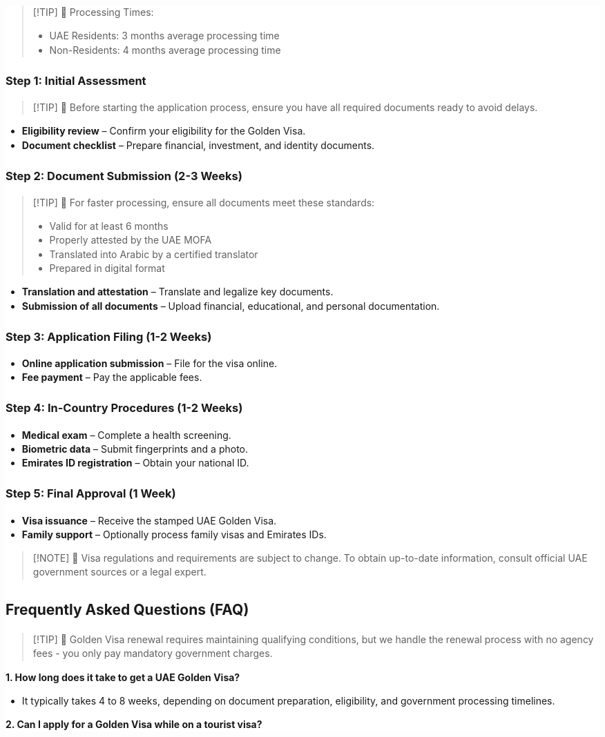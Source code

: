 > [!TIP] 💙 Processing Times:
>
> - UAE Residents: 3 months average processing time
> - Non-Residents: 4 months average processing time

### Step 1: Initial Assessment

> [!TIP] 💙 Before starting the application process, ensure you have all required documents ready to avoid delays.

- **Eligibility review** – Confirm your eligibility for the Golden Visa.
- **Document checklist** – Prepare financial, investment, and identity documents.

### Step 2: Document Submission (2-3 Weeks)

> [!TIP] 💙 For faster processing, ensure all documents meet these standards:
>
> - Valid for at least 6 months
> - Properly attested by the UAE MOFA
> - Translated into Arabic by a certified translator
> - Prepared in digital format

- **Translation and attestation** – Translate and legalize key documents.
- **Submission of all documents** – Upload financial, educational, and personal documentation.

### Step 3: Application Filing (1-2 Weeks)

- **Online application submission** – File for the visa online.
- **Fee payment** – Pay the applicable fees.

### Step 4: In-Country Procedures (1-2 Weeks)

- **Medical exam** – Complete a health screening.
- **Biometric data** – Submit fingerprints and a photo.
- **Emirates ID registration** – Obtain your national ID.

### Step 5: Final Approval (1 Week)

- **Visa issuance** – Receive the stamped UAE Golden Visa.
- **Family support** – Optionally process family visas and Emirates IDs.

> [!NOTE] 💚 Visa regulations and requirements are subject to change. To obtain up-to-date information, consult official UAE government sources or a legal expert.

## Frequently Asked Questions (FAQ)

> [!TIP] 💙 Golden Visa renewal requires maintaining qualifying conditions, but we handle the renewal process with no agency fees - you only pay mandatory government charges.

**1. How long does it take to get a UAE Golden Visa?**

- It typically takes 4 to 8 weeks, depending on document preparation, eligibility, and government processing timelines.

**2. Can I apply for a Golden Visa while on a tourist visa?**
